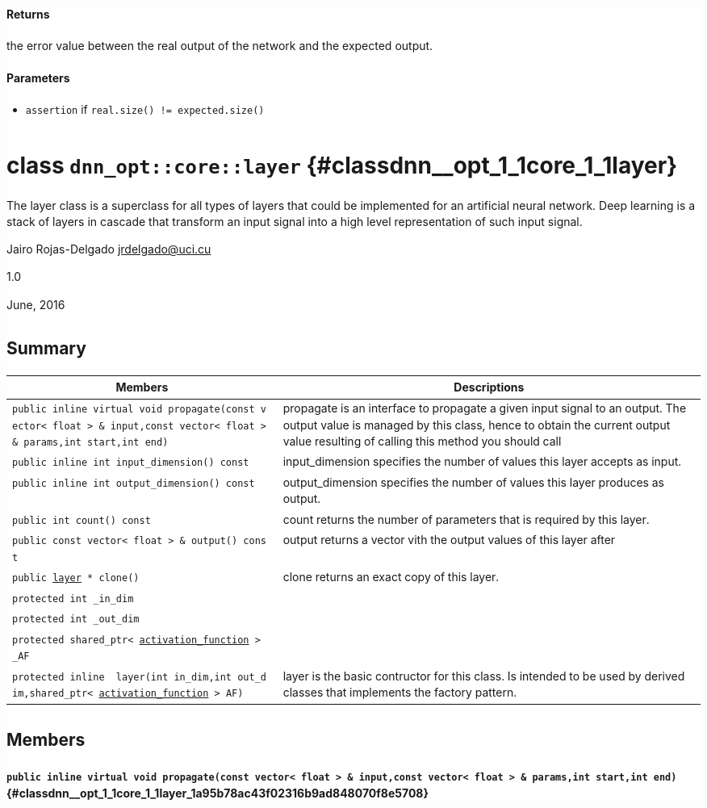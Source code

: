 

#### Returns
the error value between the real output of the network and the expected output.


#### Parameters
* `assertion` if `real.size() != expected.size()`

# class `dnn_opt::core::layer` {#classdnn__opt_1_1core_1_1layer}


The layer class is a superclass for all types of layers that could be implemented for an artificial neural network. Deep learning is a stack of layers in cascade that transform an input signal into a high level representation of such input signal.

Jairo Rojas-Delgado [jrdelgado@uci.cu](mailto:jrdelgado@uci.cu)

1.0 

June, 2016

## Summary

 Members                        | Descriptions                                
--------------------------------|---------------------------------------------
`public inline virtual void propagate(const vector< float > & input,const vector< float > & params,int start,int end)` | propagate is an interface to propagate a given input signal to an output. The output value is managed by this class, hence to obtain the current output value resulting of calling this method you should call
`public inline int input_dimension() const` | input_dimension specifies the number of values this layer accepts as input.
`public inline int output_dimension() const` | output_dimension specifies the number of values this layer produces as output.
`public int count() const` | count returns the number of parameters that is required by this layer.
`public const vector< float > & output() const` | output returns a vector vith the output values of this layer after
`public `[`layer`](#classdnn__opt_1_1core_1_1layer)` * clone()` | clone returns an exact copy of this layer.
`protected int _in_dim` | 
`protected int _out_dim` | 
`protected shared_ptr< `[`activation_function`](#classdnn__opt_1_1core_1_1activation__function)` > _AF` | 
`protected inline  layer(int in_dim,int out_dim,shared_ptr< `[`activation_function`](#classdnn__opt_1_1core_1_1activation__function)` > AF)` | layer is the basic contructor for this class. Is intended to be used by derived classes that implements the factory pattern.

## Members

#### `public inline virtual void propagate(const vector< float > & input,const vector< float > & params,int start,int end)` {#classdnn__opt_1_1core_1_1layer_1a95b78ac43f02316b9ad848070f8e5708}
